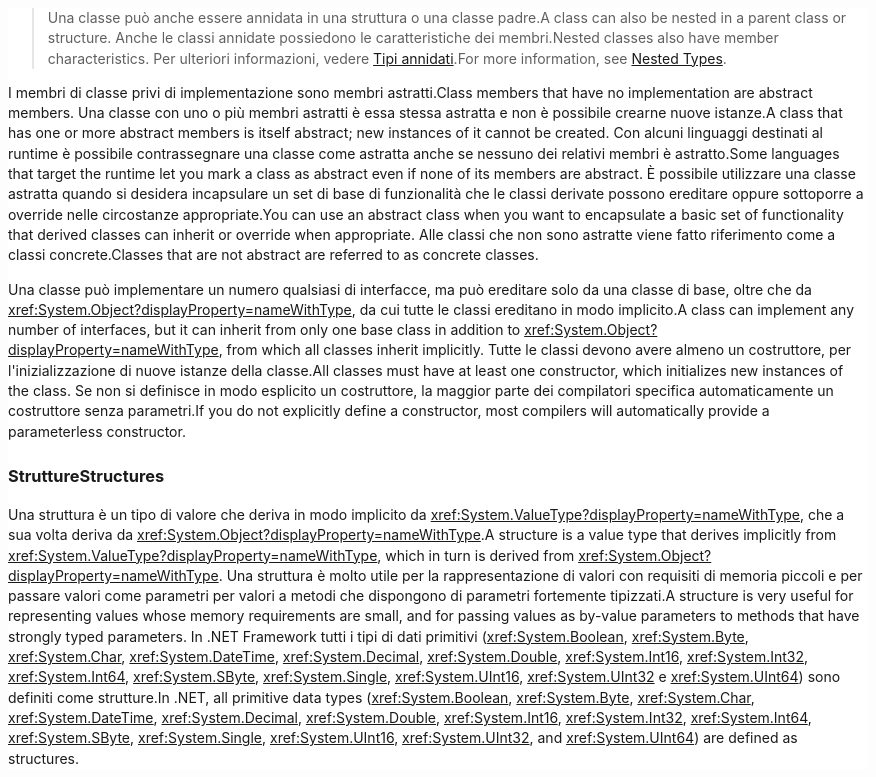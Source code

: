 > <span data-ttu-id="03563-145">Una classe può anche essere annidata in una struttura o una classe padre.</span><span class="sxs-lookup"><span data-stu-id="03563-145">A class can also be nested in a parent class or structure.</span></span> <span data-ttu-id="03563-146">Anche le classi annidate possiedono le caratteristiche dei membri.</span><span class="sxs-lookup"><span data-stu-id="03563-146">Nested classes also have member characteristics.</span></span> <span data-ttu-id="03563-147">Per ulteriori informazioni, vedere [Tipi annidati](#nested-types).</span><span class="sxs-lookup"><span data-stu-id="03563-147">For more information, see [Nested Types](#nested-types).</span></span>  
  
 <span data-ttu-id="03563-148">I membri di classe privi di implementazione sono membri astratti.</span><span class="sxs-lookup"><span data-stu-id="03563-148">Class members that have no implementation are abstract members.</span></span> <span data-ttu-id="03563-149">Una classe con uno o più membri astratti è essa stessa astratta e non è possibile crearne nuove istanze.</span><span class="sxs-lookup"><span data-stu-id="03563-149">A class that has one or more abstract members is itself abstract; new instances of it cannot be created.</span></span> <span data-ttu-id="03563-150">Con alcuni linguaggi destinati al runtime è possibile contrassegnare una classe come astratta anche se nessuno dei relativi membri è astratto.</span><span class="sxs-lookup"><span data-stu-id="03563-150">Some languages that target the runtime let you mark a class as abstract even if none of its members are abstract.</span></span> <span data-ttu-id="03563-151">È possibile utilizzare una classe astratta quando si desidera incapsulare un set di base di funzionalità che le classi derivate possono ereditare oppure sottoporre a override nelle circostanze appropriate.</span><span class="sxs-lookup"><span data-stu-id="03563-151">You can use an abstract class when you want to encapsulate a basic set of functionality that derived classes can inherit or override when appropriate.</span></span> <span data-ttu-id="03563-152">Alle classi che non sono astratte viene fatto riferimento come a classi concrete.</span><span class="sxs-lookup"><span data-stu-id="03563-152">Classes that are not abstract are referred to as concrete classes.</span></span>  
  
 <span data-ttu-id="03563-153">Una classe può implementare un numero qualsiasi di interfacce, ma può ereditare solo da una classe di base, oltre che da <xref:System.Object?displayProperty=nameWithType>, da cui tutte le classi ereditano in modo implicito.</span><span class="sxs-lookup"><span data-stu-id="03563-153">A class can implement any number of interfaces, but it can inherit from only one base class in addition to <xref:System.Object?displayProperty=nameWithType>, from which all classes inherit implicitly.</span></span> <span data-ttu-id="03563-154">Tutte le classi devono avere almeno un costruttore, per l'inizializzazione di nuove istanze della classe.</span><span class="sxs-lookup"><span data-stu-id="03563-154">All classes must have at least one constructor, which initializes new instances of the class.</span></span> <span data-ttu-id="03563-155">Se non si definisce in modo esplicito un costruttore, la maggior parte dei compilatori specifica automaticamente un costruttore senza parametri.</span><span class="sxs-lookup"><span data-stu-id="03563-155">If you do not explicitly define a constructor, most compilers will automatically provide a parameterless constructor.</span></span>  
  
### <a name="structures"></a><span data-ttu-id="03563-156">Strutture</span><span class="sxs-lookup"><span data-stu-id="03563-156">Structures</span></span>

 <span data-ttu-id="03563-157">Una struttura è un tipo di valore che deriva in modo implicito da <xref:System.ValueType?displayProperty=nameWithType>, che a sua volta deriva da <xref:System.Object?displayProperty=nameWithType>.</span><span class="sxs-lookup"><span data-stu-id="03563-157">A structure is a value type that derives implicitly from <xref:System.ValueType?displayProperty=nameWithType>, which in turn is derived from <xref:System.Object?displayProperty=nameWithType>.</span></span> <span data-ttu-id="03563-158">Una struttura è molto utile per la rappresentazione di valori con requisiti di memoria piccoli e per passare valori come parametri per valori a metodi che dispongono di parametri fortemente tipizzati.</span><span class="sxs-lookup"><span data-stu-id="03563-158">A structure is very useful for representing values whose memory requirements are small, and for passing values as by-value parameters to methods that have strongly typed parameters.</span></span> <span data-ttu-id="03563-159">In .NET Framework tutti i tipi di dati primitivi (<xref:System.Boolean>, <xref:System.Byte>, <xref:System.Char>, <xref:System.DateTime>, <xref:System.Decimal>, <xref:System.Double>, <xref:System.Int16>, <xref:System.Int32>, <xref:System.Int64>, <xref:System.SByte>, <xref:System.Single>, <xref:System.UInt16>, <xref:System.UInt32> e <xref:System.UInt64>) sono definiti come strutture.</span><span class="sxs-lookup"><span data-stu-id="03563-159">In .NET, all primitive data types (<xref:System.Boolean>, <xref:System.Byte>, <xref:System.Char>, <xref:System.DateTime>, <xref:System.Decimal>, <xref:System.Double>, <xref:System.Int16>, <xref:System.Int32>, <xref:System.Int64>, <xref:System.SByte>, <xref:System.Single>, <xref:System.UInt16>, <xref:System.UInt32>, and <xref:System.UInt64>) are defined as structures.</span></span>  
  